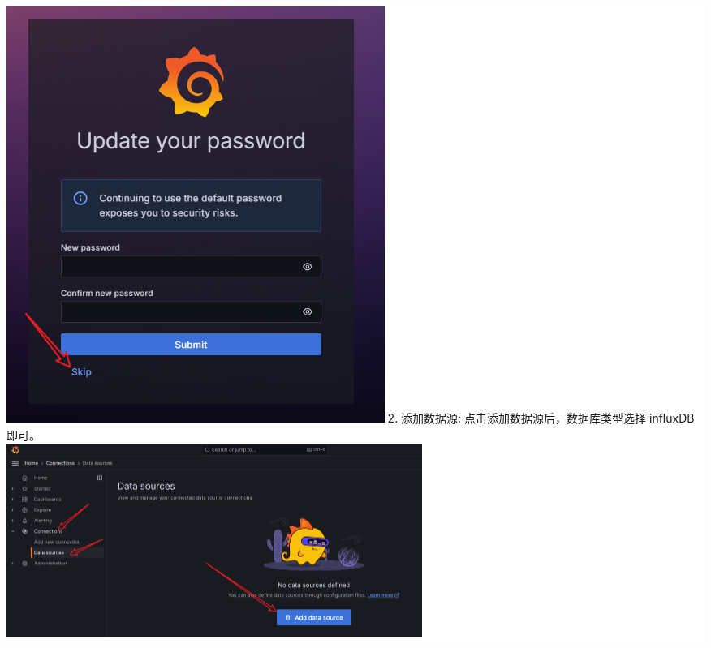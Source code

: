 <img src="./assets/image-20241016152901405.png" alt="image-20241016152901405" style="zoom:67%;" />
   2. 添加数据源: 点击添加数据源后，数据库类型选择 influxDB 即可。<br><img src="./assets/image-20241016153407242.png" alt="image-20241016153407242" style="zoom: 50%;" />